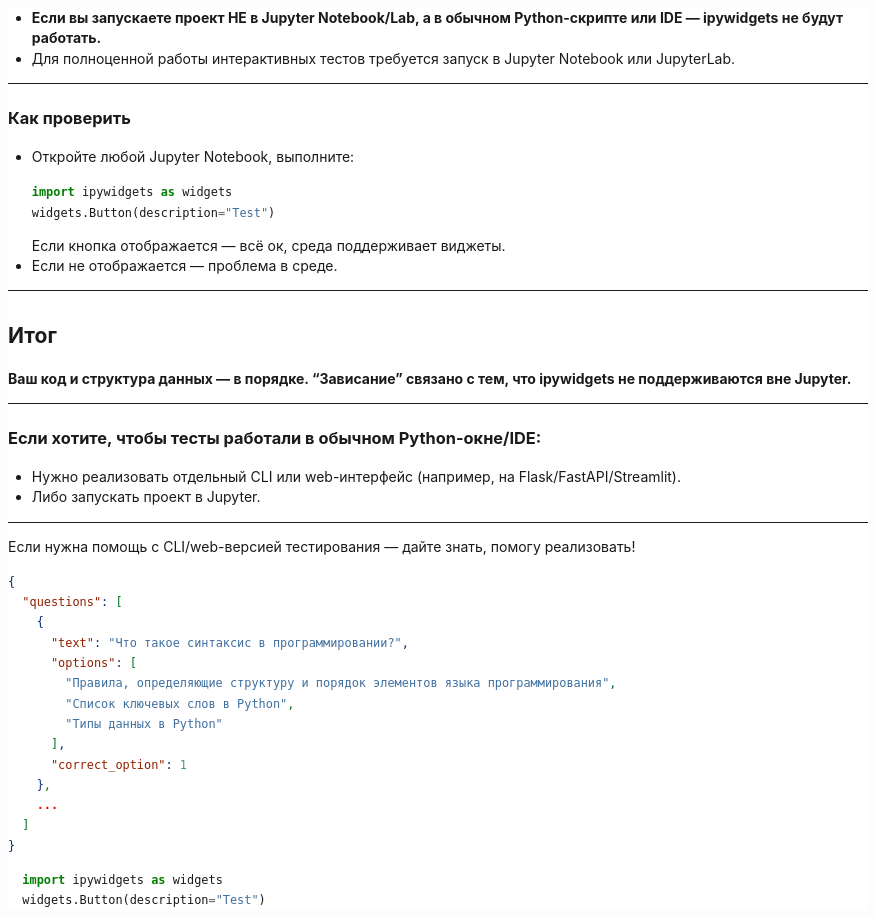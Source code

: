 - **Если вы запускаете проект НЕ в Jupyter Notebook/Lab, а в обычном Python-скрипте или IDE — ipywidgets не будут работать.**
- Для полноценной работы интерактивных тестов требуется запуск в Jupyter Notebook или JupyterLab.

---

### Как проверить

- Откройте любой Jupyter Notebook, выполните:
  ```python
  import ipywidgets as widgets
  widgets.Button(description="Test")
  ```
  Если кнопка отображается — всё ок, среда поддерживает виджеты.
- Если не отображается — проблема в среде.

---

## Итог

**Ваш код и структура данных — в порядке.
“Зависание” связано с тем, что ipywidgets не поддерживаются вне Jupyter.**

---

### Если хотите, чтобы тесты работали в обычном Python-окне/IDE:
- Нужно реализовать отдельный CLI или web-интерфейс (например, на Flask/FastAPI/Streamlit).
- Либо запускать проект в Jupyter.

---

Если нужна помощь с CLI/web-версией тестирования — дайте знать, помогу реализовать!

```json
{
  "questions": [
    {
      "text": "Что такое синтаксис в программировании?",
      "options": [
        "Правила, определяющие структуру и порядок элементов языка программирования",
        "Список ключевых слов в Python",
        "Типы данных в Python"
      ],
      "correct_option": 1
    },
    ...
  ]
}
```

```python
  import ipywidgets as widgets
  widgets.Button(description="Test")
```
